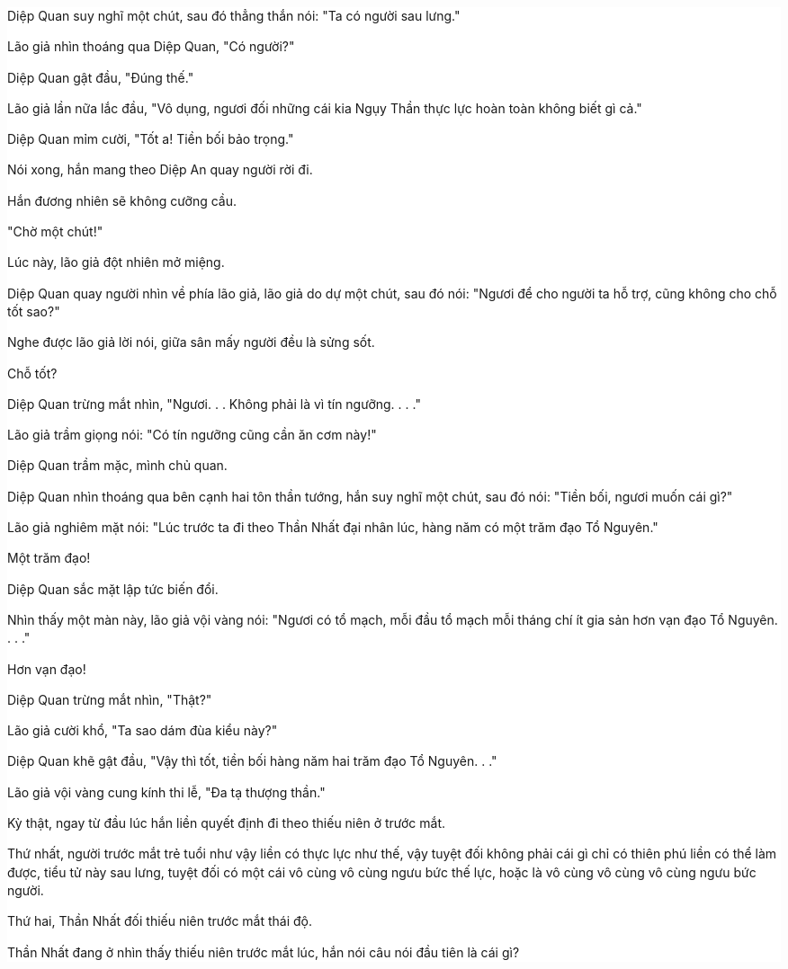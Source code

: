 Diệp Quan suy nghĩ một chút, sau đó thẳng thắn nói: "Ta có người sau lưng."

Lão giả nhìn thoáng qua Diệp Quan, "Có người?"

Diệp Quan gật đầu, "Đúng thế."

Lão giả lần nữa lắc đầu, "Vô dụng, ngươi đối những cái kia Ngụy Thần thực lực hoàn toàn không biết gì cả."

Diệp Quan mỉm cười, "Tốt a! Tiền bối bảo trọng."

Nói xong, hắn mang theo Diệp An quay người rời đi.

Hắn đương nhiên sẽ không cưỡng cầu.

"Chờ một chút!"

Lúc này, lão giả đột nhiên mở miệng.

Diệp Quan quay người nhìn về phía lão giả, lão giả do dự một chút, sau đó nói: "Ngươi để cho người ta hỗ trợ, cũng không cho chỗ tốt sao?"

Nghe được lão giả lời nói, giữa sân mấy người đều là sửng sốt.

Chỗ tốt?

Diệp Quan trừng mắt nhìn, "Ngươi. . . Không phải là vì tín ngưỡng. . . ."

Lão giả trầm giọng nói: "Có tín ngưỡng cũng cần ăn cơm này!"

Diệp Quan trầm mặc, mình chủ quan.

Diệp Quan nhìn thoáng qua bên cạnh hai tôn thần tướng, hắn suy nghĩ một chút, sau đó nói: "Tiền bối, ngươi muốn cái gì?"

Lão giả nghiêm mặt nói: "Lúc trước ta đi theo Thần Nhất đại nhân lúc, hàng năm có một trăm đạo Tổ Nguyên."

Một trăm đạo!

Diệp Quan sắc mặt lập tức biến đổi.

Nhìn thấy một màn này, lão giả vội vàng nói: "Ngươi có tổ mạch, mỗi đầu tổ mạch mỗi tháng chí ít gia sản hơn vạn đạo Tổ Nguyên. . . ."

Hơn vạn đạo!

Diệp Quan trừng mắt nhìn, "Thật?"

Lão giả cười khổ, "Ta sao dám đùa kiểu này?"

Diệp Quan khẽ gật đầu, "Vậy thì tốt, tiền bối hàng năm hai trăm đạo Tổ Nguyên. . ."

Lão giả vội vàng cung kính thi lễ, "Đa tạ thượng thần."

Kỳ thật, ngay từ đầu lúc hắn liền quyết định đi theo thiếu niên ở trước mắt.

Thứ nhất, người trước mắt trẻ tuổi như vậy liền có thực lực như thế, vậy tuyệt đối không phải cái gì chỉ có thiên phú liền có thể làm được, tiểu tử này sau lưng, tuyệt đối có một cái vô cùng vô cùng ngưu bức thế lực, hoặc là vô cùng vô cùng vô cùng ngưu bức người.

Thứ hai, Thần Nhất đối thiếu niên trước mắt thái độ.

Thần Nhất đang ở nhìn thấy thiếu niên trước mắt lúc, hắn nói câu nói đầu tiên là cái gì?
